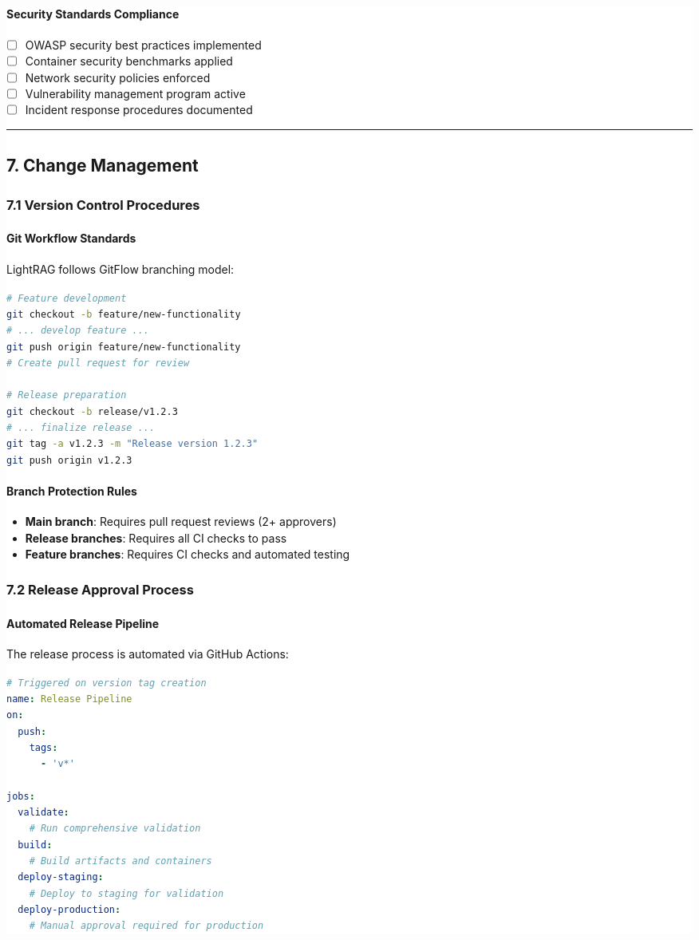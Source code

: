 #### Security Standards Compliance
- [ ] OWASP security best practices implemented
- [ ] Container security benchmarks applied
- [ ] Network security policies enforced
- [ ] Vulnerability management program active
- [ ] Incident response procedures documented

---

## 7. Change Management

### 7.1 Version Control Procedures

#### Git Workflow Standards
LightRAG follows GitFlow branching model:

```bash
# Feature development
git checkout -b feature/new-functionality
# ... develop feature ...
git push origin feature/new-functionality
# Create pull request for review

# Release preparation
git checkout -b release/v1.2.3
# ... finalize release ...
git tag -a v1.2.3 -m "Release version 1.2.3"
git push origin v1.2.3
```

#### Branch Protection Rules
- **Main branch**: Requires pull request reviews (2+ approvers)
- **Release branches**: Requires all CI checks to pass
- **Feature branches**: Requires CI checks and automated testing

### 7.2 Release Approval Process

#### Automated Release Pipeline
The release process is automated via GitHub Actions:

```yaml
# Triggered on version tag creation
name: Release Pipeline
on:
  push:
    tags:
      - 'v*'

jobs:
  validate:
    # Run comprehensive validation
  build:
    # Build artifacts and containers
  deploy-staging:
    # Deploy to staging for validation
  deploy-production:
    # Manual approval required for production
```
